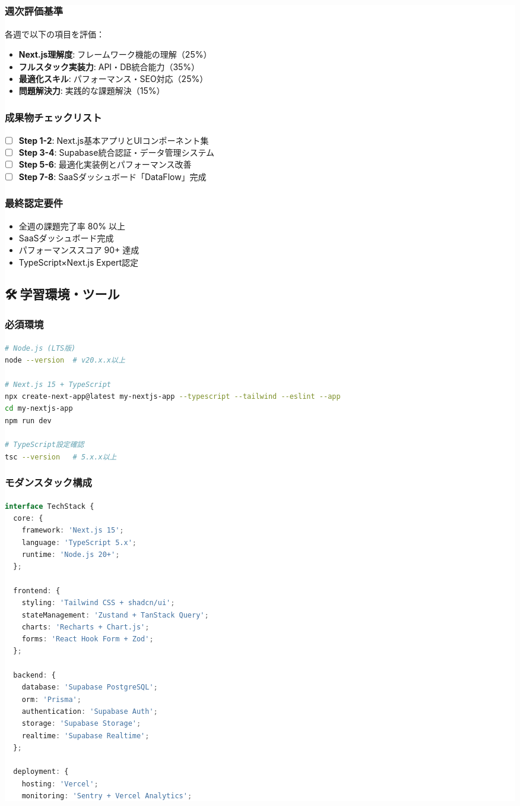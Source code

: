 ### 週次評価基準
各週で以下の項目を評価：
- **Next.js理解度**: フレームワーク機能の理解（25%）
- **フルスタック実装力**: API・DB統合能力（35%）
- **最適化スキル**: パフォーマンス・SEO対応（25%）
- **問題解決力**: 実践的な課題解決（15%）

### 成果物チェックリスト
- [ ] **Step 1-2**: Next.js基本アプリとUIコンポーネント集
- [ ] **Step 3-4**: Supabase統合認証・データ管理システム
- [ ] **Step 5-6**: 最適化実装例とパフォーマンス改善
- [ ] **Step 7-8**: SaaSダッシュボード「DataFlow」完成

### 最終認定要件
- 全週の課題完了率 80% 以上
- SaaSダッシュボード完成
- パフォーマンススコア 90+ 達成
- TypeScript×Next.js Expert認定

## 🛠️ 学習環境・ツール

### 必須環境
```bash
# Node.js (LTS版)
node --version  # v20.x.x以上

# Next.js 15 + TypeScript
npx create-next-app@latest my-nextjs-app --typescript --tailwind --eslint --app
cd my-nextjs-app
npm run dev

# TypeScript設定確認
tsc --version   # 5.x.x以上
```

### モダンスタック構成
```typescript
interface TechStack {
  core: {
    framework: 'Next.js 15';
    language: 'TypeScript 5.x';
    runtime: 'Node.js 20+';
  };
  
  frontend: {
    styling: 'Tailwind CSS + shadcn/ui';
    stateManagement: 'Zustand + TanStack Query';
    charts: 'Recharts + Chart.js';
    forms: 'React Hook Form + Zod';
  };
  
  backend: {
    database: 'Supabase PostgreSQL';
    orm: 'Prisma';
    authentication: 'Supabase Auth';
    storage: 'Supabase Storage';
    realtime: 'Supabase Realtime';
  };
  
  deployment: {
    hosting: 'Vercel';
    monitoring: 'Sentry + Vercel Analytics';
```